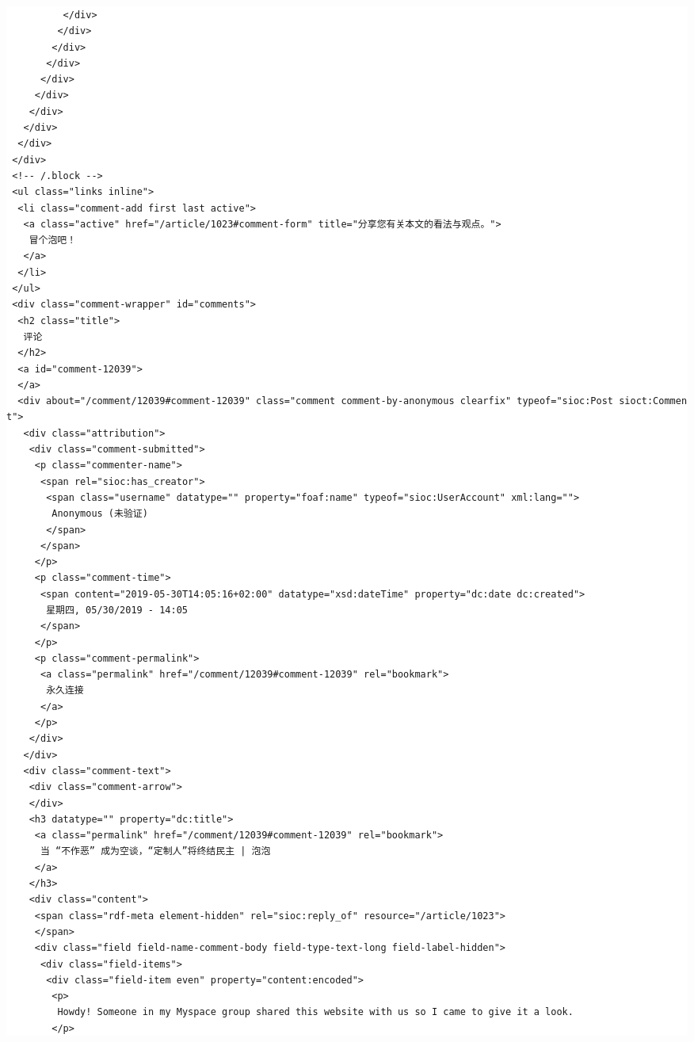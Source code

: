               </div>
             </div>
            </div>
           </div>
          </div>
         </div>
        </div>
       </div>
      </div>
     </div>
     <!-- /.block -->
     <ul class="links inline">
      <li class="comment-add first last active">
       <a class="active" href="/article/1023#comment-form" title="分享您有关本文的看法与观点。">
        冒个泡吧！
       </a>
      </li>
     </ul>
     <div class="comment-wrapper" id="comments">
      <h2 class="title">
       评论
      </h2>
      <a id="comment-12039">
      </a>
      <div about="/comment/12039#comment-12039" class="comment comment-by-anonymous clearfix" typeof="sioc:Post sioct:Comment">
       <div class="attribution">
        <div class="comment-submitted">
         <p class="commenter-name">
          <span rel="sioc:has_creator">
           <span class="username" datatype="" property="foaf:name" typeof="sioc:UserAccount" xml:lang="">
            Anonymous (未验证)
           </span>
          </span>
         </p>
         <p class="comment-time">
          <span content="2019-05-30T14:05:16+02:00" datatype="xsd:dateTime" property="dc:date dc:created">
           星期四, 05/30/2019 - 14:05
          </span>
         </p>
         <p class="comment-permalink">
          <a class="permalink" href="/comment/12039#comment-12039" rel="bookmark">
           永久连接
          </a>
         </p>
        </div>
       </div>
       <div class="comment-text">
        <div class="comment-arrow">
        </div>
        <h3 datatype="" property="dc:title">
         <a class="permalink" href="/comment/12039#comment-12039" rel="bookmark">
          当 “不作恶” 成为空谈，“定制人”将终结民主 | 泡泡
         </a>
        </h3>
        <div class="content">
         <span class="rdf-meta element-hidden" rel="sioc:reply_of" resource="/article/1023">
         </span>
         <div class="field field-name-comment-body field-type-text-long field-label-hidden">
          <div class="field-items">
           <div class="field-item even" property="content:encoded">
            <p>
             Howdy! Someone in my Myspace group shared this website with us so I came to give it a look.
            </p>